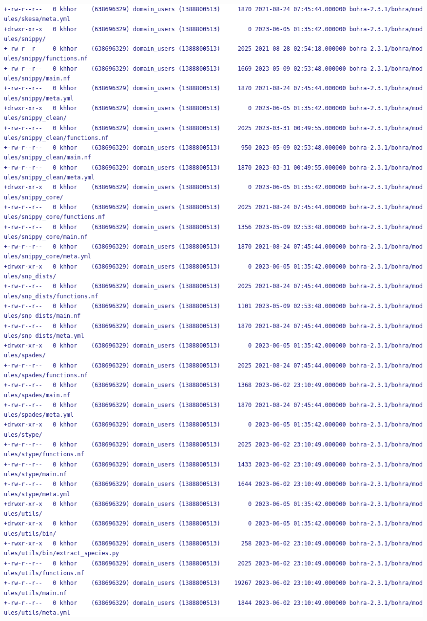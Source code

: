```diff
+-rw-r--r--   0 khhor    (638696329) domain_users (1388800513)     1870 2021-08-24 07:45:44.000000 bohra-2.3.1/bohra/modules/skesa/meta.yml
+drwxr-xr-x   0 khhor    (638696329) domain_users (1388800513)        0 2023-06-05 01:35:42.000000 bohra-2.3.1/bohra/modules/snippy/
+-rw-r--r--   0 khhor    (638696329) domain_users (1388800513)     2025 2021-08-28 02:54:18.000000 bohra-2.3.1/bohra/modules/snippy/functions.nf
+-rw-r--r--   0 khhor    (638696329) domain_users (1388800513)     1669 2023-05-09 02:53:48.000000 bohra-2.3.1/bohra/modules/snippy/main.nf
+-rw-r--r--   0 khhor    (638696329) domain_users (1388800513)     1870 2021-08-24 07:45:44.000000 bohra-2.3.1/bohra/modules/snippy/meta.yml
+drwxr-xr-x   0 khhor    (638696329) domain_users (1388800513)        0 2023-06-05 01:35:42.000000 bohra-2.3.1/bohra/modules/snippy_clean/
+-rw-r--r--   0 khhor    (638696329) domain_users (1388800513)     2025 2023-03-31 00:49:55.000000 bohra-2.3.1/bohra/modules/snippy_clean/functions.nf
+-rw-r--r--   0 khhor    (638696329) domain_users (1388800513)      950 2023-05-09 02:53:48.000000 bohra-2.3.1/bohra/modules/snippy_clean/main.nf
+-rw-r--r--   0 khhor    (638696329) domain_users (1388800513)     1870 2023-03-31 00:49:55.000000 bohra-2.3.1/bohra/modules/snippy_clean/meta.yml
+drwxr-xr-x   0 khhor    (638696329) domain_users (1388800513)        0 2023-06-05 01:35:42.000000 bohra-2.3.1/bohra/modules/snippy_core/
+-rw-r--r--   0 khhor    (638696329) domain_users (1388800513)     2025 2021-08-24 07:45:44.000000 bohra-2.3.1/bohra/modules/snippy_core/functions.nf
+-rw-r--r--   0 khhor    (638696329) domain_users (1388800513)     1356 2023-05-09 02:53:48.000000 bohra-2.3.1/bohra/modules/snippy_core/main.nf
+-rw-r--r--   0 khhor    (638696329) domain_users (1388800513)     1870 2021-08-24 07:45:44.000000 bohra-2.3.1/bohra/modules/snippy_core/meta.yml
+drwxr-xr-x   0 khhor    (638696329) domain_users (1388800513)        0 2023-06-05 01:35:42.000000 bohra-2.3.1/bohra/modules/snp_dists/
+-rw-r--r--   0 khhor    (638696329) domain_users (1388800513)     2025 2021-08-24 07:45:44.000000 bohra-2.3.1/bohra/modules/snp_dists/functions.nf
+-rw-r--r--   0 khhor    (638696329) domain_users (1388800513)     1101 2023-05-09 02:53:48.000000 bohra-2.3.1/bohra/modules/snp_dists/main.nf
+-rw-r--r--   0 khhor    (638696329) domain_users (1388800513)     1870 2021-08-24 07:45:44.000000 bohra-2.3.1/bohra/modules/snp_dists/meta.yml
+drwxr-xr-x   0 khhor    (638696329) domain_users (1388800513)        0 2023-06-05 01:35:42.000000 bohra-2.3.1/bohra/modules/spades/
+-rw-r--r--   0 khhor    (638696329) domain_users (1388800513)     2025 2021-08-24 07:45:44.000000 bohra-2.3.1/bohra/modules/spades/functions.nf
+-rw-r--r--   0 khhor    (638696329) domain_users (1388800513)     1368 2023-06-02 23:10:49.000000 bohra-2.3.1/bohra/modules/spades/main.nf
+-rw-r--r--   0 khhor    (638696329) domain_users (1388800513)     1870 2021-08-24 07:45:44.000000 bohra-2.3.1/bohra/modules/spades/meta.yml
+drwxr-xr-x   0 khhor    (638696329) domain_users (1388800513)        0 2023-06-05 01:35:42.000000 bohra-2.3.1/bohra/modules/stype/
+-rw-r--r--   0 khhor    (638696329) domain_users (1388800513)     2025 2023-06-02 23:10:49.000000 bohra-2.3.1/bohra/modules/stype/functions.nf
+-rw-r--r--   0 khhor    (638696329) domain_users (1388800513)     1433 2023-06-02 23:10:49.000000 bohra-2.3.1/bohra/modules/stype/main.nf
+-rw-r--r--   0 khhor    (638696329) domain_users (1388800513)     1644 2023-06-02 23:10:49.000000 bohra-2.3.1/bohra/modules/stype/meta.yml
+drwxr-xr-x   0 khhor    (638696329) domain_users (1388800513)        0 2023-06-05 01:35:42.000000 bohra-2.3.1/bohra/modules/utils/
+drwxr-xr-x   0 khhor    (638696329) domain_users (1388800513)        0 2023-06-05 01:35:42.000000 bohra-2.3.1/bohra/modules/utils/bin/
+-rwxr-xr-x   0 khhor    (638696329) domain_users (1388800513)      258 2023-06-02 23:10:49.000000 bohra-2.3.1/bohra/modules/utils/bin/extract_species.py
+-rw-r--r--   0 khhor    (638696329) domain_users (1388800513)     2025 2023-06-02 23:10:49.000000 bohra-2.3.1/bohra/modules/utils/functions.nf
+-rw-r--r--   0 khhor    (638696329) domain_users (1388800513)    19267 2023-06-02 23:10:49.000000 bohra-2.3.1/bohra/modules/utils/main.nf
+-rw-r--r--   0 khhor    (638696329) domain_users (1388800513)     1844 2023-06-02 23:10:49.000000 bohra-2.3.1/bohra/modules/utils/meta.yml
```